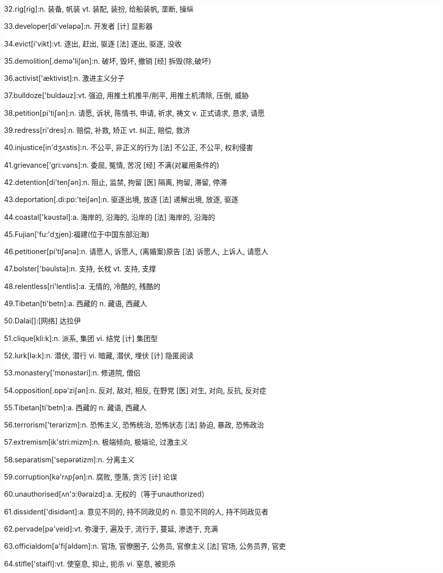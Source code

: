32.rig[rig]:n. 装备, 帆装 vt. 装配, 装扮, 给船装帆, 垄断, 操纵 

33.developer[di'velәpә]:n. 开发者 [计] 显影器 

34.evict[i'vikt]:vt. 逐出, 赶出, 驱逐 [法] 逐出, 驱逐, 没收 

35.demolition[.demә'liʃәn]:n. 破坏, 毁坏, 撤销 [经] 拆毁(除,破坏) 

36.activist['æktivist]:n. 激进主义分子 

37.bulldoze['buldәuz]:vt. 强迫, 用推土机推平/削平, 用推土机清除, 压倒, 威胁 

38.petition[pi'tiʃәn]:n. 请愿, 诉状, 陈情书, 申请, 祈求, 祷文 v. 正式请求, 恳求, 请愿 

39.redress[ri'dres]:n. 赔偿, 补救, 矫正 vt. 纠正, 赔偿, 救济 

40.injustice[in'dʒʌstis]:n. 不公平, 非正义的行为 [法] 不公正, 不公平, 权利侵害 

41.grievance['gri:vәns]:n. 委屈, 冤情, 苦况 [经] 不满(对雇用条件的) 

42.detention[di'tenʃәn]:n. 阻止, 监禁, 拘留 [医] 隔离, 拘留, 滞留, 停滞 

43.deportation[.di:pɒ:'teiʃәn]:n. 驱逐出境, 放逐 [法] 递解出境, 放逐, 驱逐 

44.coastal['kәustәl]:a. 海岸的, 沿海的, 沿岸的 [法] 海岸的, 沿海的 

45.Fujian['fu:'dʒjen]:福建(位于中国东部沿海) 

46.petitioner[pi'tiʃәnә]:n. 请愿人, 诉愿人, (离婚案)原告 [法] 诉愿人, 上诉人, 请愿人 

47.bolster['bәulstә]:n. 支持, 长枕 vt. 支持, 支撑 

48.relentless[ri'lentlis]:a. 无情的, 冷酷的, 残酷的 

49.Tibetan[ti'betn]:a. 西藏的 n. 藏语, 西藏人 

50.Dalai[]:[网络] 达拉伊 

51.clique[kli:k]:n. 派系, 集团 vi. 结党 [计] 集团型 

52.lurk[lә:k]:n. 潜伏, 潜行 vi. 暗藏, 潜伏, 埋伏 [计] 隐匿阅读 

53.monastery['mɒnәstәri]:n. 修道院, 僧侣 

54.opposition[.ɒpә'ziʃәn]:n. 反对, 敌对, 相反, 在野党 [医] 对生, 对向, 反抗, 反对症 

55.Tibetan[ti'betn]:a. 西藏的 n. 藏语, 西藏人 

56.terrorism['terәrizm]:n. 恐怖主义, 恐怖统治, 恐怖状态 [法] 胁迫, 暴政, 恐怖政治 

57.extremism[ik'stri:mizm]:n. 极端倾向, 极端论, 过激主义 

58.separatism['sepәrәtizm]:n. 分离主义 

59.corruption[kә'rʌpʃәn]:n. 腐败, 堕落, 贪污 [计] 论误 

60.unauthorised[ʌn'ɔ:θəraizd]:a. 无权的（等于unauthorized） 

61.dissident['disidәnt]:a. 意见不同的, 持不同政见的 n. 意见不同的人, 持不同政见者 

62.pervade[pә'veid]:vt. 弥漫于, 遍及于, 流行于, 蔓延, 渗透于, 充满 

63.officialdom[ә'fiʃәldәm]:n. 官场, 官僚圈子, 公务员, 官僚主义 [法] 官场, 公务员界, 官吏 

64.stifle['staifl]:vt. 使窒息, 抑止, 扼杀 vi. 窒息, 被扼杀 
